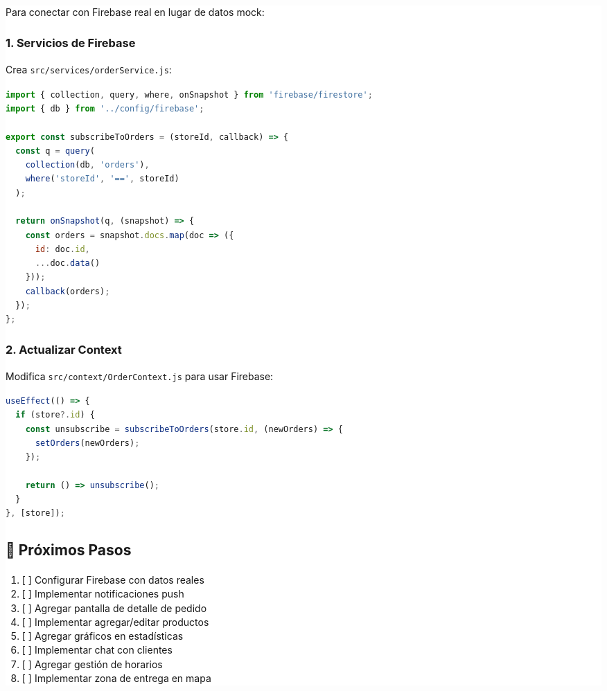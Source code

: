 Para conectar con Firebase real en lugar de datos mock:

### 1. Servicios de Firebase

Crea `src/services/orderService.js`:

```javascript
import { collection, query, where, onSnapshot } from 'firebase/firestore';
import { db } from '../config/firebase';

export const subscribeToOrders = (storeId, callback) => {
  const q = query(
    collection(db, 'orders'),
    where('storeId', '==', storeId)
  );
  
  return onSnapshot(q, (snapshot) => {
    const orders = snapshot.docs.map(doc => ({
      id: doc.id,
      ...doc.data()
    }));
    callback(orders);
  });
};
```

### 2. Actualizar Context

Modifica `src/context/OrderContext.js` para usar Firebase:

```javascript
useEffect(() => {
  if (store?.id) {
    const unsubscribe = subscribeToOrders(store.id, (newOrders) => {
      setOrders(newOrders);
    });
    
    return () => unsubscribe();
  }
}, [store]);
```

## 🚀 Próximos Pasos

1. [ ] Configurar Firebase con datos reales
2. [ ] Implementar notificaciones push
3. [ ] Agregar pantalla de detalle de pedido
4. [ ] Implementar agregar/editar productos
5. [ ] Agregar gráficos en estadísticas
6. [ ] Implementar chat con clientes
7. [ ] Agregar gestión de horarios
8. [ ] Implementar zona de entrega en mapa

